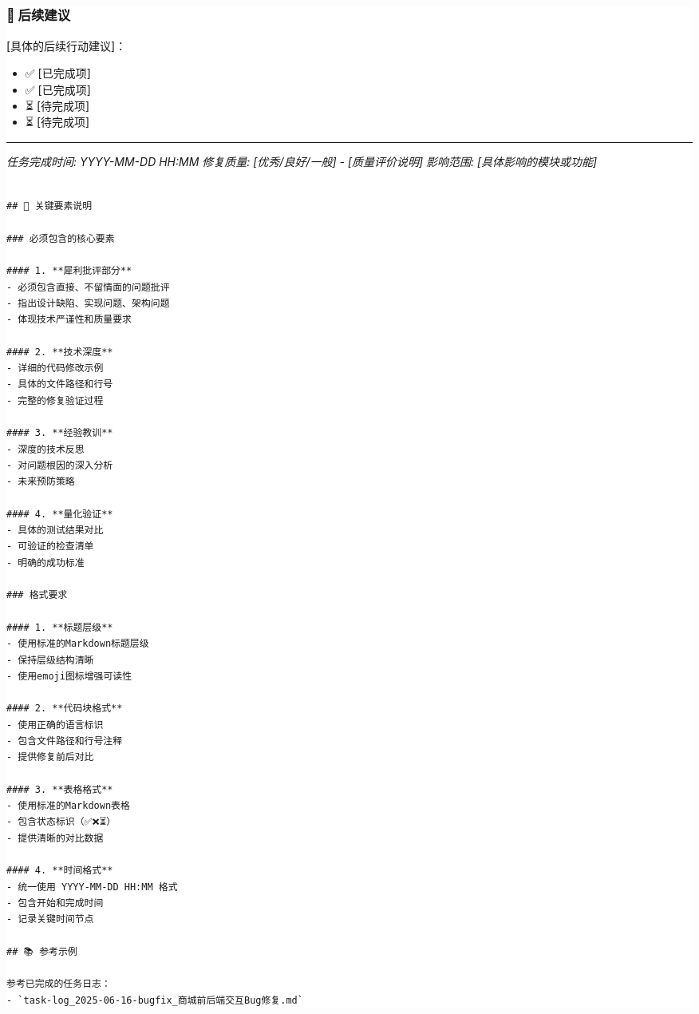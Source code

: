 ### 🚀 后续建议
[具体的后续行动建议]：
- ✅ [已完成项]
- ✅ [已完成项]
- ⏳ [待完成项]
- ⏳ [待完成项]

---

*任务完成时间: YYYY-MM-DD HH:MM*
*修复质量: [优秀/良好/一般] - [质量评价说明]*
*影响范围: [具体影响的模块或功能]*
```

## 🎯 关键要素说明

### 必须包含的核心要素

#### 1. **犀利批评部分**
- 必须包含直接、不留情面的问题批评
- 指出设计缺陷、实现问题、架构问题
- 体现技术严谨性和质量要求

#### 2. **技术深度**
- 详细的代码修改示例
- 具体的文件路径和行号
- 完整的修复验证过程

#### 3. **经验教训**
- 深度的技术反思
- 对问题根因的深入分析
- 未来预防策略

#### 4. **量化验证**
- 具体的测试结果对比
- 可验证的检查清单
- 明确的成功标准

### 格式要求

#### 1. **标题层级**
- 使用标准的Markdown标题层级
- 保持层级结构清晰
- 使用emoji图标增强可读性

#### 2. **代码块格式**
- 使用正确的语言标识
- 包含文件路径和行号注释
- 提供修复前后对比

#### 3. **表格格式**
- 使用标准的Markdown表格
- 包含状态标识（✅❌⏳）
- 提供清晰的对比数据

#### 4. **时间格式**
- 统一使用 YYYY-MM-DD HH:MM 格式
- 包含开始和完成时间
- 记录关键时间节点

## 📚 参考示例

参考已完成的任务日志：
- `task-log_2025-06-16-bugfix_商城前后端交互Bug修复.md`
```